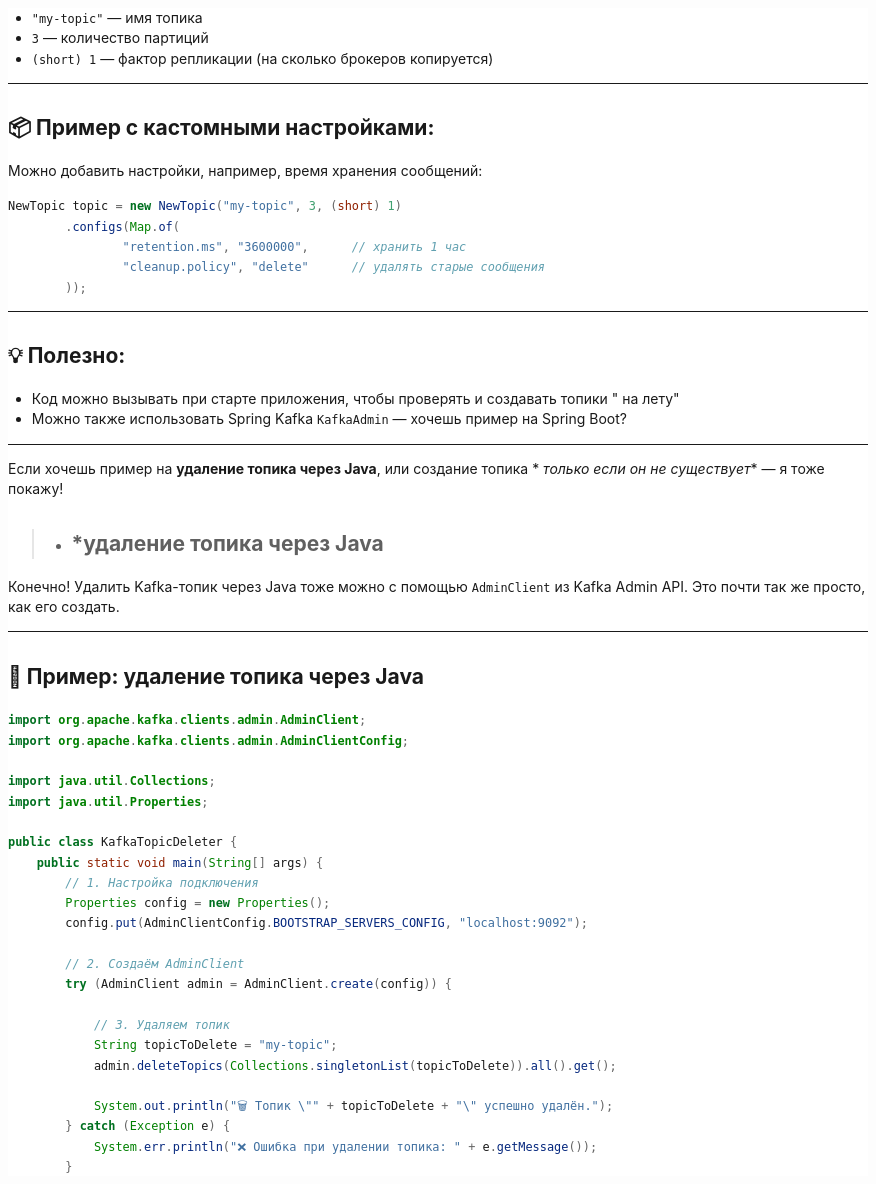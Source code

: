 - `"my-topic"` — имя топика
- `3` — количество партиций
- `(short) 1` — фактор репликации (на сколько брокеров копируется)

---

## 📦 Пример с кастомными настройками:

Можно добавить настройки, например, время хранения сообщений:

```java
NewTopic topic = new NewTopic("my-topic", 3, (short) 1)
        .configs(Map.of(
                "retention.ms", "3600000",      // хранить 1 час
                "cleanup.policy", "delete"      // удалять старые сообщения
        ));
```

---

## 💡 Полезно:

- Код можно вызывать при старте приложения, чтобы проверять и создавать топики "
  на лету"
- Можно также использовать Spring Kafka `KafkaAdmin` — хочешь пример на Spring
  Boot?

---

Если хочешь пример на **удаление топика через Java**, или создание топика *
*только если он не существует** — я тоже покажу!



> - ## *удаление топика через Java

Конечно! Удалить Kafka-топик через Java тоже можно с помощью `AdminClient` из
Kafka Admin API. Это почти так же просто, как его создать.

---

## 🧱 Пример: удаление топика через Java

```java
import org.apache.kafka.clients.admin.AdminClient;
import org.apache.kafka.clients.admin.AdminClientConfig;

import java.util.Collections;
import java.util.Properties;

public class KafkaTopicDeleter {
    public static void main(String[] args) {
        // 1. Настройка подключения
        Properties config = new Properties();
        config.put(AdminClientConfig.BOOTSTRAP_SERVERS_CONFIG, "localhost:9092");

        // 2. Создаём AdminClient
        try (AdminClient admin = AdminClient.create(config)) {

            // 3. Удаляем топик
            String topicToDelete = "my-topic";
            admin.deleteTopics(Collections.singletonList(topicToDelete)).all().get();

            System.out.println("🗑️ Топик \"" + topicToDelete + "\" успешно удалён.");
        } catch (Exception e) {
            System.err.println("❌ Ошибка при удалении топика: " + e.getMessage());
        }
```